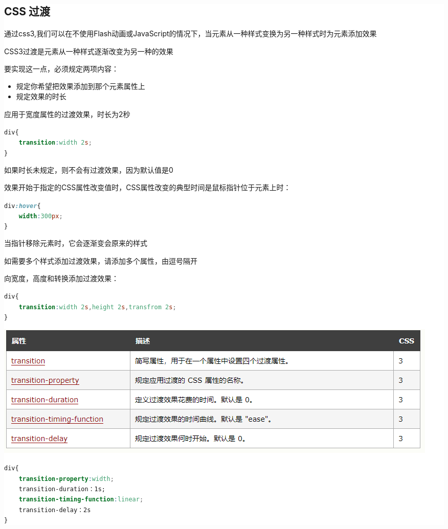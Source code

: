 ## CSS 过渡

通过css3,我们可以在不使用Flash动画或JavaScript的情况下，当元素从一种样式变换为另一种样式时为元素添加效果

CSS3过渡是元素从一种样式逐渐改变为另一种的效果

要实现这一点，必须规定两项内容：

+ 规定你希望把效果添加到那个元素属性上
+ 规定效果的时长

应用于宽度属性的过渡效果，时长为2秒

```css
div{
    transition:width 2s;
}
```

如果时长未规定，则不会有过渡效果，因为默认值是0

效果开始于指定的CSS属性改变值时，CSS属性改变的典型时间是鼠标指针位于元素上时：

```css
div:hover{
    width:300px;
}
```

当指针移除元素时，它会逐渐变会原来的样式

如需要多个样式添加过渡效果，请添加多个属性，由逗号隔开

向宽度，高度和转换添加过渡效果：

```css
div{
    transition:width 2s,height 2s,transfrom 2s;
}
```

![1595814571556](https://github.com/liuboringbook/learning-record/blob/master/css/resource/1595814571556.png?raw=true)

```css
div{
    transition-property:width;
    transition-duration：1s;
    transition-timing-function:linear;
    transition-delay：2s
}
```
